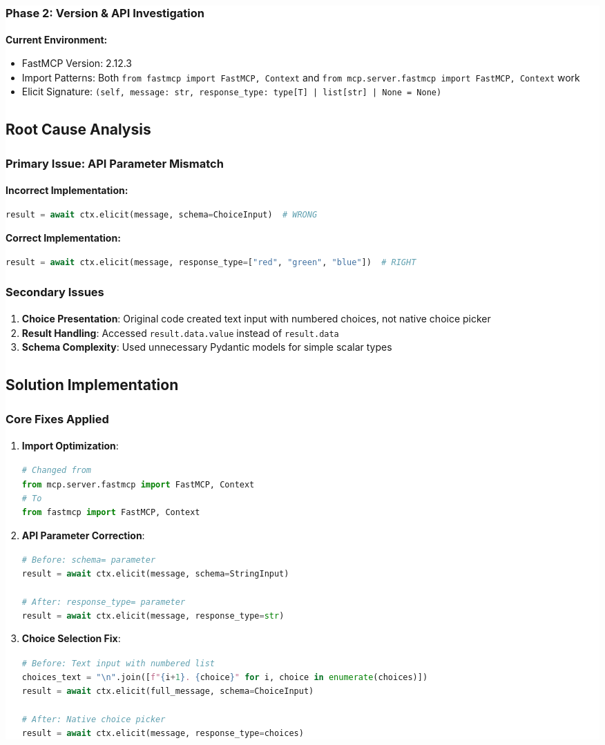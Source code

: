 ### Phase 2: Version & API Investigation

**Current Environment:**

- FastMCP Version: 2.12.3
- Import Patterns: Both `from fastmcp import FastMCP, Context` and `from mcp.server.fastmcp import FastMCP, Context` work
- Elicit Signature: `(self, message: str, response_type: type[T] | list[str] | None = None)`

## Root Cause Analysis

### Primary Issue: API Parameter Mismatch

**Incorrect Implementation:**

```python
result = await ctx.elicit(message, schema=ChoiceInput)  # WRONG
```

**Correct Implementation:**

```python
result = await ctx.elicit(message, response_type=["red", "green", "blue"])  # RIGHT
```

### Secondary Issues

1. **Choice Presentation**: Original code created text input with numbered choices, not native choice picker
2. **Result Handling**: Accessed `result.data.value` instead of `result.data`
3. **Schema Complexity**: Used unnecessary Pydantic models for simple scalar types

## Solution Implementation

### Core Fixes Applied

1. **Import Optimization**:
   ```python
   # Changed from
   from mcp.server.fastmcp import FastMCP, Context
   # To
   from fastmcp import FastMCP, Context
   ```

2. **API Parameter Correction**:
   ```python
   # Before: schema= parameter
   result = await ctx.elicit(message, schema=StringInput)
   
   # After: response_type= parameter  
   result = await ctx.elicit(message, response_type=str)
   ```

3. **Choice Selection Fix**:
   ```python
   # Before: Text input with numbered list
   choices_text = "\n".join([f"{i+1}. {choice}" for i, choice in enumerate(choices)])
   result = await ctx.elicit(full_message, schema=ChoiceInput)
   
   # After: Native choice picker
   result = await ctx.elicit(message, response_type=choices)
   ```
